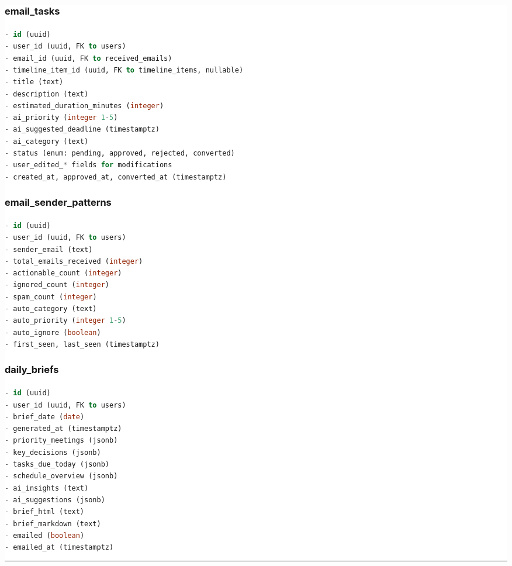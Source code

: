 ### email_tasks
```sql
- id (uuid)
- user_id (uuid, FK to users)
- email_id (uuid, FK to received_emails)
- timeline_item_id (uuid, FK to timeline_items, nullable)
- title (text)
- description (text)
- estimated_duration_minutes (integer)
- ai_priority (integer 1-5)
- ai_suggested_deadline (timestamptz)
- ai_category (text)
- status (enum: pending, approved, rejected, converted)
- user_edited_* fields for modifications
- created_at, approved_at, converted_at (timestamptz)
```

### email_sender_patterns
```sql
- id (uuid)
- user_id (uuid, FK to users)
- sender_email (text)
- total_emails_received (integer)
- actionable_count (integer)
- ignored_count (integer)
- spam_count (integer)
- auto_category (text)
- auto_priority (integer 1-5)
- auto_ignore (boolean)
- first_seen, last_seen (timestamptz)
```

### daily_briefs
```sql
- id (uuid)
- user_id (uuid, FK to users)
- brief_date (date)
- generated_at (timestamptz)
- priority_meetings (jsonb)
- key_decisions (jsonb)
- tasks_due_today (jsonb)
- schedule_overview (jsonb)
- ai_insights (text)
- ai_suggestions (jsonb)
- brief_html (text)
- brief_markdown (text)
- emailed (boolean)
- emailed_at (timestamptz)
```

---

